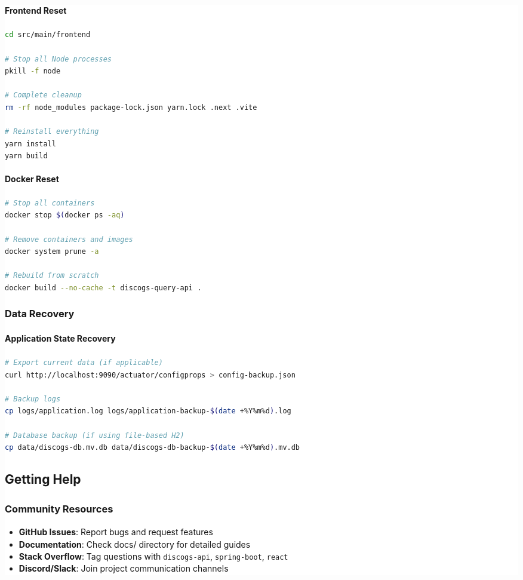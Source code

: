 #### Frontend Reset

```bash
cd src/main/frontend

# Stop all Node processes
pkill -f node

# Complete cleanup
rm -rf node_modules package-lock.json yarn.lock .next .vite

# Reinstall everything
yarn install
yarn build
```

#### Docker Reset

```bash
# Stop all containers
docker stop $(docker ps -aq)

# Remove containers and images
docker system prune -a

# Rebuild from scratch
docker build --no-cache -t discogs-query-api .
```

### Data Recovery

#### Application State Recovery

```bash
# Export current data (if applicable)
curl http://localhost:9090/actuator/configprops > config-backup.json

# Backup logs
cp logs/application.log logs/application-backup-$(date +%Y%m%d).log

# Database backup (if using file-based H2)
cp data/discogs-db.mv.db data/discogs-db-backup-$(date +%Y%m%d).mv.db
```

## Getting Help

### Community Resources

- **GitHub Issues**: Report bugs and request features
- **Documentation**: Check docs/ directory for detailed guides
- **Stack Overflow**: Tag questions with `discogs-api`, `spring-boot`, `react`
- **Discord/Slack**: Join project communication channels
